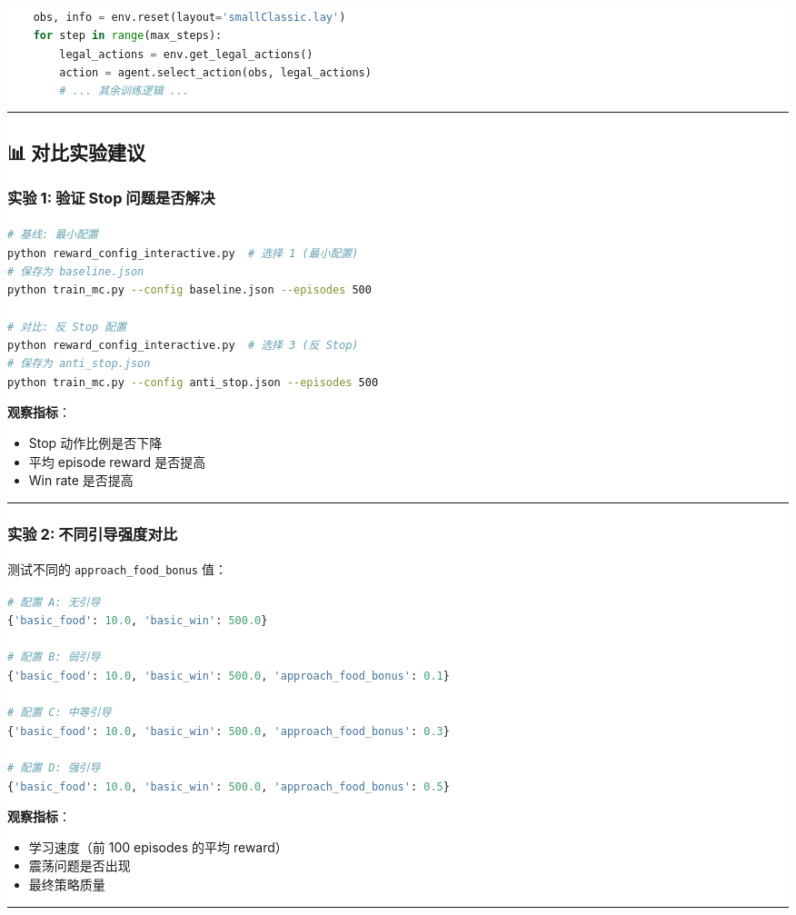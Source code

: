 ```python
    obs, info = env.reset(layout='smallClassic.lay')
    for step in range(max_steps):
        legal_actions = env.get_legal_actions()
        action = agent.select_action(obs, legal_actions)
        # ... 其余训练逻辑 ...
```

---

## 📊 对比实验建议

### 实验 1: 验证 Stop 问题是否解决

```bash
# 基线: 最小配置
python reward_config_interactive.py  # 选择 1 (最小配置)
# 保存为 baseline.json
python train_mc.py --config baseline.json --episodes 500

# 对比: 反 Stop 配置
python reward_config_interactive.py  # 选择 3 (反 Stop)
# 保存为 anti_stop.json
python train_mc.py --config anti_stop.json --episodes 500
```

**观察指标**：
- Stop 动作比例是否下降
- 平均 episode reward 是否提高
- Win rate 是否提高

---

### 实验 2: 不同引导强度对比

测试不同的 `approach_food_bonus` 值：

```python
# 配置 A: 无引导
{'basic_food': 10.0, 'basic_win': 500.0}

# 配置 B: 弱引导
{'basic_food': 10.0, 'basic_win': 500.0, 'approach_food_bonus': 0.1}

# 配置 C: 中等引导
{'basic_food': 10.0, 'basic_win': 500.0, 'approach_food_bonus': 0.3}

# 配置 D: 强引导
{'basic_food': 10.0, 'basic_win': 500.0, 'approach_food_bonus': 0.5}
```

**观察指标**：
- 学习速度（前 100 episodes 的平均 reward）
- 震荡问题是否出现
- 最终策略质量

---